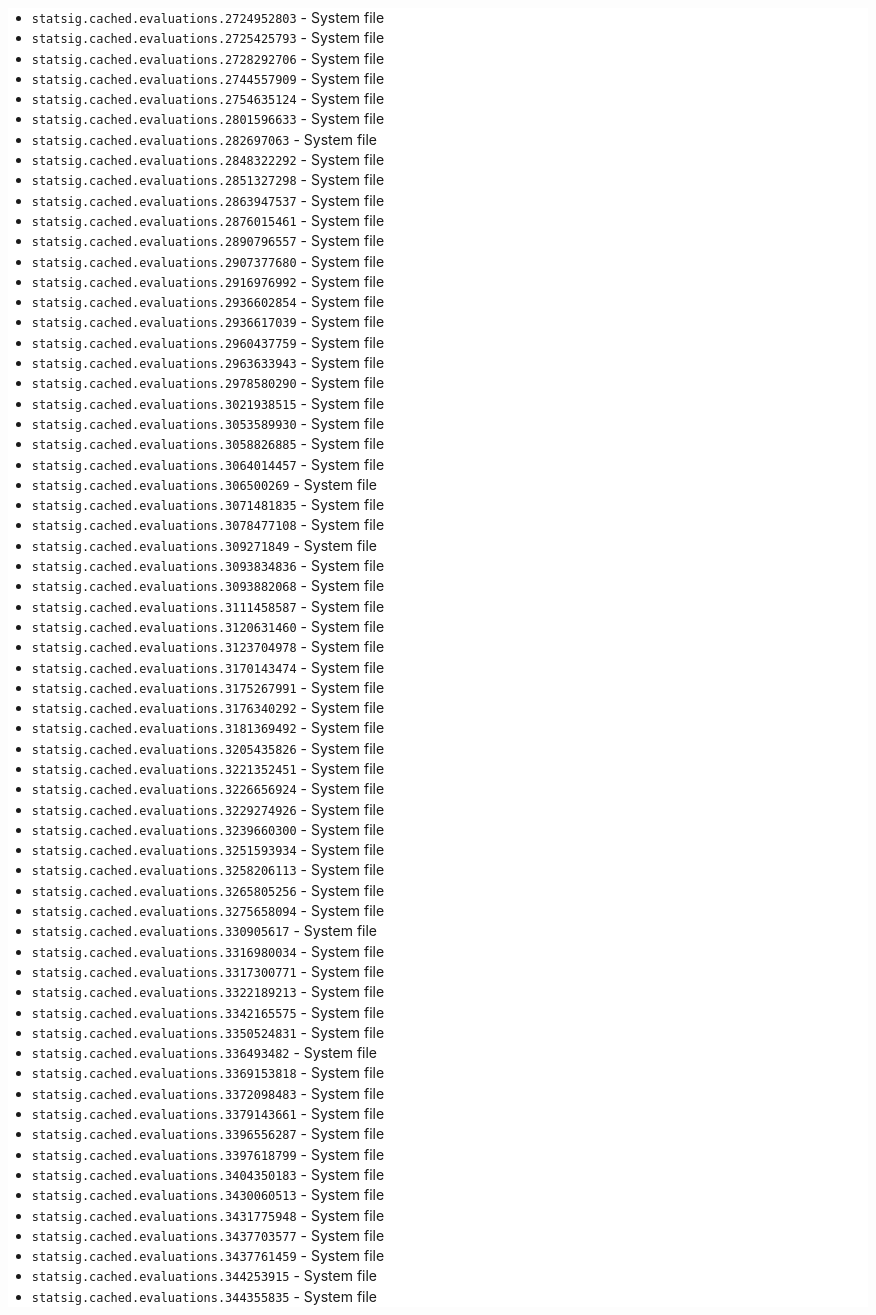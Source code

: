 - `statsig.cached.evaluations.2724952803` - System file
- `statsig.cached.evaluations.2725425793` - System file
- `statsig.cached.evaluations.2728292706` - System file
- `statsig.cached.evaluations.2744557909` - System file
- `statsig.cached.evaluations.2754635124` - System file
- `statsig.cached.evaluations.2801596633` - System file
- `statsig.cached.evaluations.282697063` - System file
- `statsig.cached.evaluations.2848322292` - System file
- `statsig.cached.evaluations.2851327298` - System file
- `statsig.cached.evaluations.2863947537` - System file
- `statsig.cached.evaluations.2876015461` - System file
- `statsig.cached.evaluations.2890796557` - System file
- `statsig.cached.evaluations.2907377680` - System file
- `statsig.cached.evaluations.2916976992` - System file
- `statsig.cached.evaluations.2936602854` - System file
- `statsig.cached.evaluations.2936617039` - System file
- `statsig.cached.evaluations.2960437759` - System file
- `statsig.cached.evaluations.2963633943` - System file
- `statsig.cached.evaluations.2978580290` - System file
- `statsig.cached.evaluations.3021938515` - System file
- `statsig.cached.evaluations.3053589930` - System file
- `statsig.cached.evaluations.3058826885` - System file
- `statsig.cached.evaluations.3064014457` - System file
- `statsig.cached.evaluations.306500269` - System file
- `statsig.cached.evaluations.3071481835` - System file
- `statsig.cached.evaluations.3078477108` - System file
- `statsig.cached.evaluations.309271849` - System file
- `statsig.cached.evaluations.3093834836` - System file
- `statsig.cached.evaluations.3093882068` - System file
- `statsig.cached.evaluations.3111458587` - System file
- `statsig.cached.evaluations.3120631460` - System file
- `statsig.cached.evaluations.3123704978` - System file
- `statsig.cached.evaluations.3170143474` - System file
- `statsig.cached.evaluations.3175267991` - System file
- `statsig.cached.evaluations.3176340292` - System file
- `statsig.cached.evaluations.3181369492` - System file
- `statsig.cached.evaluations.3205435826` - System file
- `statsig.cached.evaluations.3221352451` - System file
- `statsig.cached.evaluations.3226656924` - System file
- `statsig.cached.evaluations.3229274926` - System file
- `statsig.cached.evaluations.3239660300` - System file
- `statsig.cached.evaluations.3251593934` - System file
- `statsig.cached.evaluations.3258206113` - System file
- `statsig.cached.evaluations.3265805256` - System file
- `statsig.cached.evaluations.3275658094` - System file
- `statsig.cached.evaluations.330905617` - System file
- `statsig.cached.evaluations.3316980034` - System file
- `statsig.cached.evaluations.3317300771` - System file
- `statsig.cached.evaluations.3322189213` - System file
- `statsig.cached.evaluations.3342165575` - System file
- `statsig.cached.evaluations.3350524831` - System file
- `statsig.cached.evaluations.336493482` - System file
- `statsig.cached.evaluations.3369153818` - System file
- `statsig.cached.evaluations.3372098483` - System file
- `statsig.cached.evaluations.3379143661` - System file
- `statsig.cached.evaluations.3396556287` - System file
- `statsig.cached.evaluations.3397618799` - System file
- `statsig.cached.evaluations.3404350183` - System file
- `statsig.cached.evaluations.3430060513` - System file
- `statsig.cached.evaluations.3431775948` - System file
- `statsig.cached.evaluations.3437703577` - System file
- `statsig.cached.evaluations.3437761459` - System file
- `statsig.cached.evaluations.344253915` - System file
- `statsig.cached.evaluations.344355835` - System file